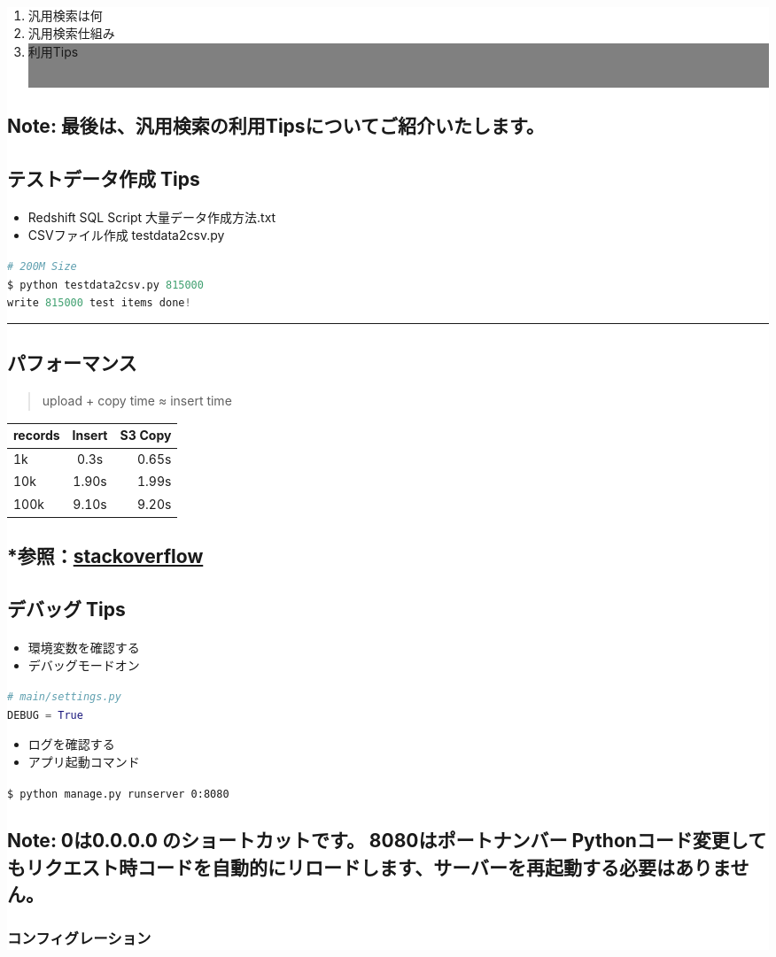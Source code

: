 1. 汎用検索は何
1. 汎用検索仕組み
1. <div data-id="box" style="height: 50px; background: grey;">利用Tips</div>

Note:
最後は、汎用検索の利用Tipsについてご紹介いたします。
---
## テストデータ作成 Tips

- Redshift SQL Script
  大量データ作成方法.txt
- CSVファイル作成
  testdata2csv.py
```py
# 200M Size
$ python testdata2csv.py 815000
write 815000 test items done!
  ```
---

## パフォーマンス

> upload + copy time ≈ insert time

| records | Insert | S3 Copy  |
| -------- |:------:| -----:|
| 1k | 0.3s | 0.65s |
| 10k | 1.90s |  1.99s |
| 100k | 9.10s | 9.20s |

*参照：[stackoverflow](https://stackoverflow.com/questions/25454477/amazon-redshift-bulk-insert-vs-copying-from-s3?rq=1)
---
## デバッグ Tips

- 環境変数を確認する
- デバッグモードオン
```py
# main/settings.py
DEBUG = True
```
- ログを確認する
- アプリ起動コマンド
```sh
$ python manage.py runserver 0:8080
```

Note:
 0は0.0.0.0 のショートカットです。
 8080はポートナンバー
 Pythonコード変更してもリクエスト時コードを自動的にリロードします、サーバーを再起動する必要はありません。
---
### コンフィグレーション
